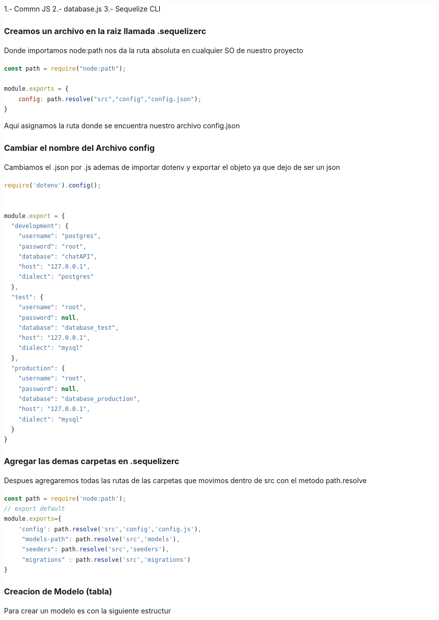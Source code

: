 1.- Commn JS
2.- database.js
3.- Sequelize CLI

### Creamos un archivo en la raiz llamada .sequelizerc
Donde importamos node:path
nos da la ruta absoluta en cualquier SO de nuestro proyecto
```js
const path = require("node:path");

module.exports = {
    config: path.resolve("src","config","config.json");
}
```
Aqui asignamos la ruta donde se encuentra nuestro archivo config.json

### Cambiar el nombre del Archivo config
Cambiamos el .json por .js ademas de importar dotenv y exportar el objeto ya que dejo de ser un json
```js
require('dotenv').config();


module.export = {
  "development": {
    "username": "postgres",
    "password": "root",
    "database": "chatAPI",
    "host": "127.0.0.1",
    "dialect": "postgres"
  },
  "test": {
    "username": "root",
    "password": null,
    "database": "database_test",
    "host": "127.0.0.1",
    "dialect": "mysql"
  },
  "production": {
    "username": "root",
    "password": null,
    "database": "database_production",
    "host": "127.0.0.1",
    "dialect": "mysql"
  }
}

```
### Agregar las demas carpetas en .sequelizerc
Despues agregaremos todas las rutas de las carpetas que movimos dentro de src
con el metodo path.resolve
```js
const path = require('node:path');
// export default
module.exports={
    'config': path.resolve('src','config','config.js'),
     "models-path": path.resolve('src','models'),
     "seeders": path.resolve('src','seeders'),
     "migrations" : path.resolve('src','migrations')
}
```
### Creacion de Modelo (tabla)
Para crear un modelo es con la siguiente estructur